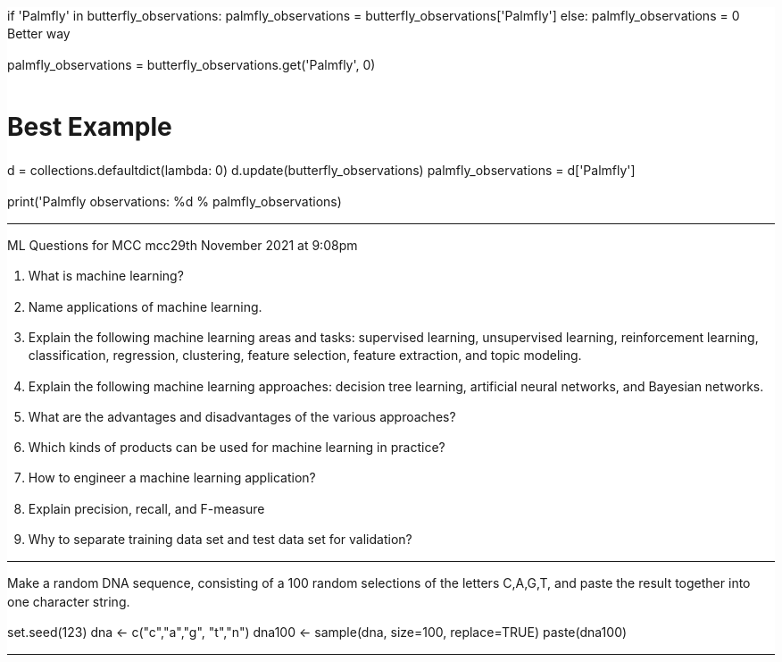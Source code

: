 if 'Palmfly' in butterfly_observations:
    palmfly_observations = butterfly_observations['Palmfly']
else:
    palmfly_observations = 0
Better way

palmfly_observations = butterfly_observations.get('Palmfly', 0)

# Best Example
d = collections.defaultdict(lambda: 0)
d.update(butterfly_observations)
palmfly_observations = d['Palmfly']

print('Palmfly observations: %d % palmfly_observations)





-------------------------

ML Questions for MCC
mcc29th November 2021 at 9:08pm
1. What is machine learning?

2. Name applications of machine learning.

3. Explain the following machine learning areas and tasks: supervised learning, unsupervised learning, reinforcement learning, classification, regression, clustering, feature selection, feature extraction, and topic modeling.

4. Explain the following machine learning approaches: decision tree learning, artificial neural networks, and Bayesian networks.

5. What are the advantages and disadvantages of the various approaches?

6. Which kinds of products can be used for machine learning in practice?

7. How to engineer a machine learning application?

8. Explain precision, recall, and F-measure

9. Why to separate training data set and test data set for validation?

-------------------------


Make a random DNA sequence, consisting of a 100 random selections of the letters C,A,G,T, and paste the result together into one character string.

set.seed(123)
dna <- c("c","a","g", "t","n")
dna100  <- sample(dna, size=100, replace=TRUE)
paste(dna100)





-------------------------
